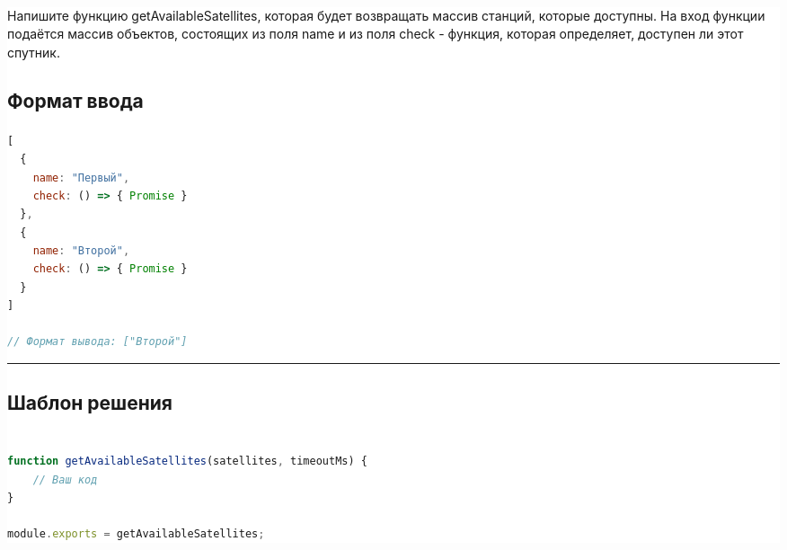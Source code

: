 Напишите функцию getAvailableSatellites, которая будет возвращать массив станций, которые доступны. На вход функции подаётся массив объектов, состоящих из поля name и из поля check - функция, которая определяет, доступен ли этот спутник.

## Формат ввода
```js
[
  {
    name: "Первый",
    check: () => { Promise } 
  },
  {
    name: "Второй", 
    check: () => { Promise } 
  }
]

// Формат вывода: ["Второй"]
```
---

## Шаблон решения

```js

function getAvailableSatellites(satellites, timeoutMs) {
    // Ваш код
}

module.exports = getAvailableSatellites;
```